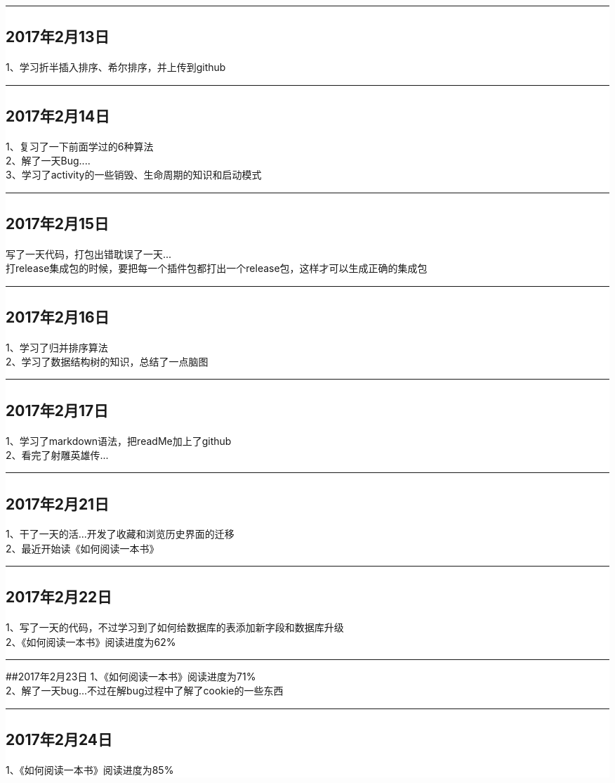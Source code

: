 ----
## 2017年2月13日
1、学习折半插入排序、希尔排序，并上传到github

----
## 2017年2月14日
1、复习了一下前面学过的6种算法</br>
2、解了一天Bug....</br>
3、学习了activity的一些销毁、生命周期的知识和启动模式

----
## 2017年2月15日
写了一天代码，打包出错耽误了一天...</br>
打release集成包的时候，要把每一个插件包都打出一个release包，这样才可以生成正确的集成包

---
## 2017年2月16日
1、学习了归并排序算法</br>
2、学习了数据结构树的知识，总结了一点脑图

----
## 2017年2月17日
1、学习了markdown语法，把readMe加上了github</br>
2、看完了射雕英雄传...

----
## 2017年2月21日
1、干了一天的活...开发了收藏和浏览历史界面的迁移</br>
2、最近开始读《如何阅读一本书》

----
## 2017年2月22日
1、写了一天的代码，不过学习到了如何给数据库的表添加新字段和数据库升级</br>
2、《如何阅读一本书》阅读进度为62%

-----
##2017年2月23日
1、《如何阅读一本书》阅读进度为71%</br>
2、解了一天bug...不过在解bug过程中了解了cookie的一些东西

-----
## 2017年2月24日
1、《如何阅读一本书》阅读进度为85%
